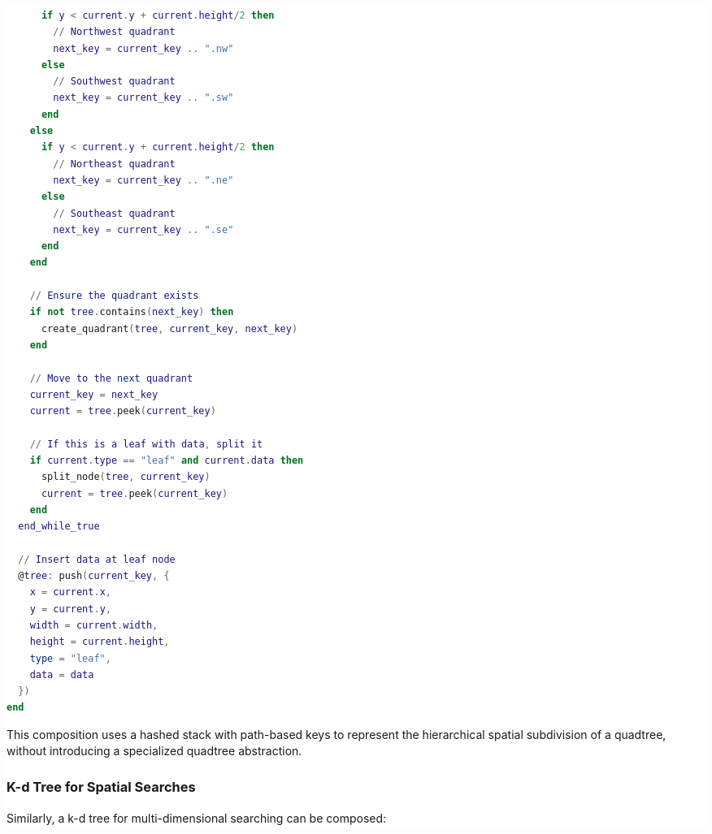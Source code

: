 ```lua
      if y < current.y + current.height/2 then
        // Northwest quadrant
        next_key = current_key .. ".nw"
      else
        // Southwest quadrant
        next_key = current_key .. ".sw"
      end
    else
      if y < current.y + current.height/2 then
        // Northeast quadrant
        next_key = current_key .. ".ne"
      else
        // Southeast quadrant
        next_key = current_key .. ".se"
      end
    end
    
    // Ensure the quadrant exists
    if not tree.contains(next_key) then
      create_quadrant(tree, current_key, next_key)
    end
    
    // Move to the next quadrant
    current_key = next_key
    current = tree.peek(current_key)
    
    // If this is a leaf with data, split it
    if current.type == "leaf" and current.data then
      split_node(tree, current_key)
      current = tree.peek(current_key)
    end
  end_while_true
  
  // Insert data at leaf node
  @tree: push(current_key, {
    x = current.x, 
    y = current.y, 
    width = current.width, 
    height = current.height,
    type = "leaf",
    data = data
  })
end
```

This composition uses a hashed stack with path-based keys to represent the hierarchical spatial subdivision of a quadtree, without introducing a specialized quadtree abstraction.

### K-d Tree for Spatial Searches

Similarly, a k-d tree for multi-dimensional searching can be composed:

